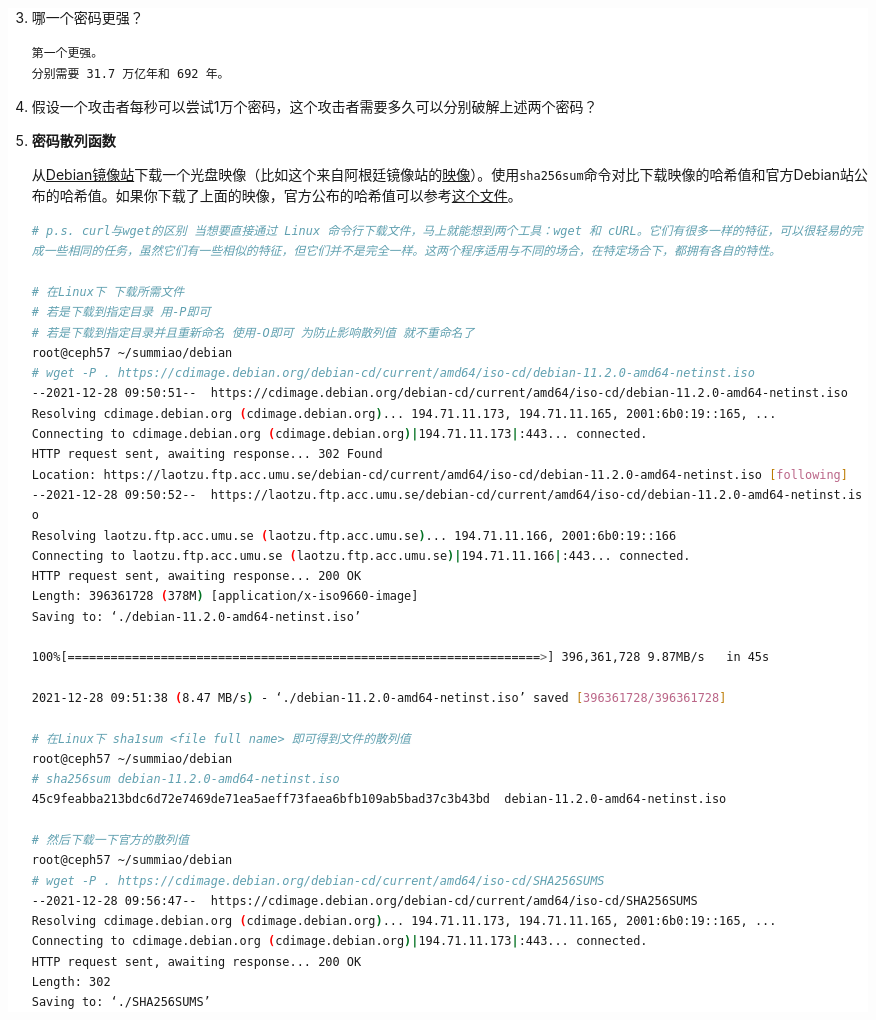    3. 哪一个密码更强？

      ```bash
      第一个更强。
      分别需要 31.7 万亿年和 692 年。
      ```

   4. 假设一个攻击者每秒可以尝试1万个密码，这个攻击者需要多久可以分别破解上述两个密码？

2. **密码散列函数** 

   从[Debian镜像站](https://www.debian.org/CD/http-ftp/)下载一个光盘映像（比如这个来自阿根廷镜像站的[映像](http://debian.xfree.com.ar/debian-cd/10.2.0/amd64/iso-cd/debian-10.2.0-amd64-netinst.iso)）。使用`sha256sum`命令对比下载映像的哈希值和官方Debian站公布的哈希值。如果你下载了上面的映像，官方公布的哈希值可以参考[这个文件](https://cdimage.debian.org/debian-cd/current/amd64/iso-cd/SHA256SUMS)。

   ```bash
   # p.s. curl与wget的区别 当想要直接通过 Linux 命令行下载文件，马上就能想到两个工具：wget 和 cURL。它们有很多一样的特征，可以很轻易的完成一些相同的任务，虽然它们有一些相似的特征，但它们并不是完全一样。这两个程序适用与不同的场合，在特定场合下，都拥有各自的特性。
   
   # 在Linux下 下载所需文件
   # 若是下载到指定目录 用-P即可
   # 若是下载到指定目录并且重新命名 使用-O即可 为防止影响散列值 就不重命名了
   root@ceph57 ~/summiao/debian
   # wget -P . https://cdimage.debian.org/debian-cd/current/amd64/iso-cd/debian-11.2.0-amd64-netinst.iso
   --2021-12-28 09:50:51--  https://cdimage.debian.org/debian-cd/current/amd64/iso-cd/debian-11.2.0-amd64-netinst.iso
   Resolving cdimage.debian.org (cdimage.debian.org)... 194.71.11.173, 194.71.11.165, 2001:6b0:19::165, ...
   Connecting to cdimage.debian.org (cdimage.debian.org)|194.71.11.173|:443... connected.
   HTTP request sent, awaiting response... 302 Found
   Location: https://laotzu.ftp.acc.umu.se/debian-cd/current/amd64/iso-cd/debian-11.2.0-amd64-netinst.iso [following]
   --2021-12-28 09:50:52--  https://laotzu.ftp.acc.umu.se/debian-cd/current/amd64/iso-cd/debian-11.2.0-amd64-netinst.iso
   Resolving laotzu.ftp.acc.umu.se (laotzu.ftp.acc.umu.se)... 194.71.11.166, 2001:6b0:19::166
   Connecting to laotzu.ftp.acc.umu.se (laotzu.ftp.acc.umu.se)|194.71.11.166|:443... connected.
   HTTP request sent, awaiting response... 200 OK
   Length: 396361728 (378M) [application/x-iso9660-image]
   Saving to: ‘./debian-11.2.0-amd64-netinst.iso’
   
   100%[==================================================================>] 396,361,728 9.87MB/s   in 45s    
   
   2021-12-28 09:51:38 (8.47 MB/s) - ‘./debian-11.2.0-amd64-netinst.iso’ saved [396361728/396361728]
   
   # 在Linux下 sha1sum <file full name> 即可得到文件的散列值
   root@ceph57 ~/summiao/debian
   # sha256sum debian-11.2.0-amd64-netinst.iso
   45c9feabba213bdc6d72e7469de71ea5aeff73faea6bfb109ab5bad37c3b43bd  debian-11.2.0-amd64-netinst.iso
   
   # 然后下载一下官方的散列值
   root@ceph57 ~/summiao/debian
   # wget -P . https://cdimage.debian.org/debian-cd/current/amd64/iso-cd/SHA256SUMS
   --2021-12-28 09:56:47--  https://cdimage.debian.org/debian-cd/current/amd64/iso-cd/SHA256SUMS
   Resolving cdimage.debian.org (cdimage.debian.org)... 194.71.11.173, 194.71.11.165, 2001:6b0:19::165, ...
   Connecting to cdimage.debian.org (cdimage.debian.org)|194.71.11.173|:443... connected.
   HTTP request sent, awaiting response... 200 OK
   Length: 302
   Saving to: ‘./SHA256SUMS’
   
   ```